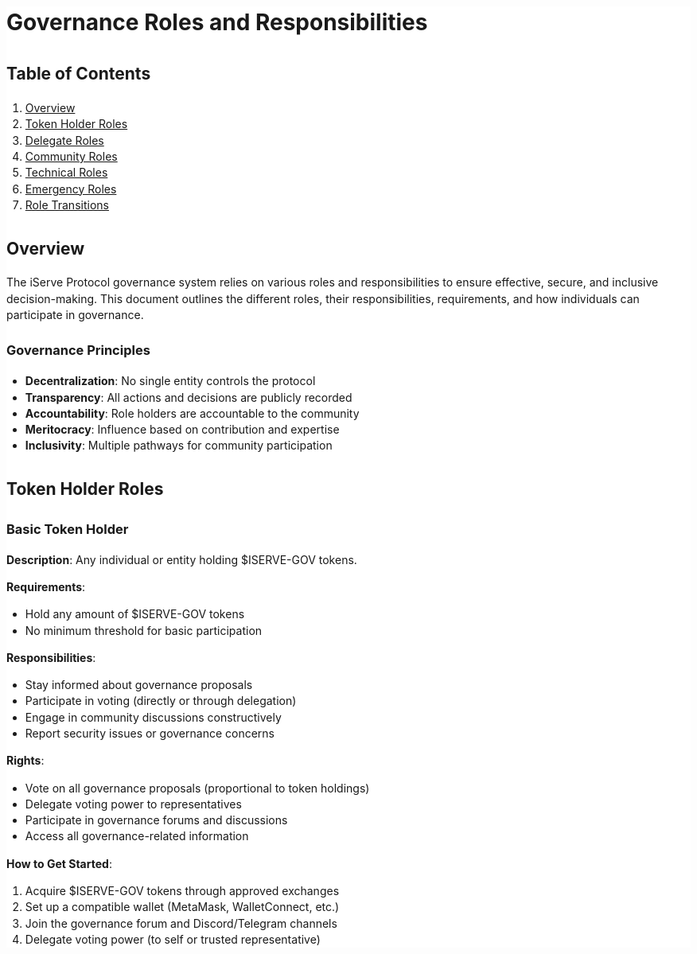# Governance Roles and Responsibilities

## Table of Contents
1. [Overview](#overview)
2. [Token Holder Roles](#token-holder-roles)
3. [Delegate Roles](#delegate-roles)
4. [Community Roles](#community-roles)
5. [Technical Roles](#technical-roles)
6. [Emergency Roles](#emergency-roles)
7. [Role Transitions](#role-transitions)

## Overview

The iServe Protocol governance system relies on various roles and responsibilities to ensure effective, secure, and inclusive decision-making. This document outlines the different roles, their responsibilities, requirements, and how individuals can participate in governance.

### Governance Principles
- **Decentralization**: No single entity controls the protocol
- **Transparency**: All actions and decisions are publicly recorded
- **Accountability**: Role holders are accountable to the community
- **Meritocracy**: Influence based on contribution and expertise
- **Inclusivity**: Multiple pathways for community participation

## Token Holder Roles

### Basic Token Holder

**Description**: Any individual or entity holding $ISERVE-GOV tokens.

**Requirements**:
- Hold any amount of $ISERVE-GOV tokens
- No minimum threshold for basic participation

**Responsibilities**:
- Stay informed about governance proposals
- Participate in voting (directly or through delegation)
- Engage in community discussions constructively
- Report security issues or governance concerns

**Rights**:
- Vote on all governance proposals (proportional to token holdings)
- Delegate voting power to representatives
- Participate in governance forums and discussions
- Access all governance-related information

**How to Get Started**:
1. Acquire $ISERVE-GOV tokens through approved exchanges
2. Set up a compatible wallet (MetaMask, WalletConnect, etc.)
3. Join the governance forum and Discord/Telegram channels
4. Delegate voting power (to self or trusted representative)
